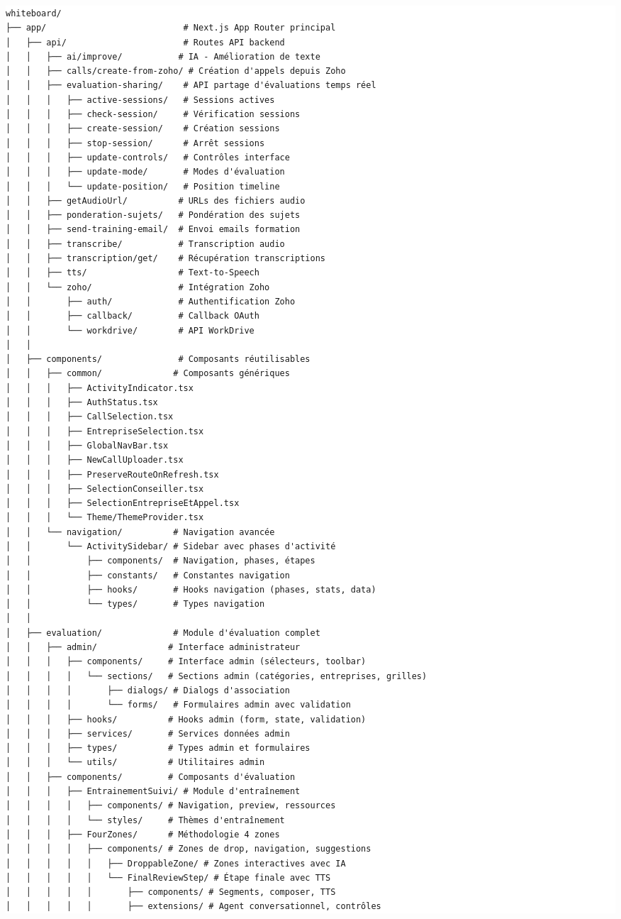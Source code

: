 ```
whiteboard/
├── app/                           # Next.js App Router principal
│   ├── api/                       # Routes API backend
│   │   ├── ai/improve/           # IA - Amélioration de texte
│   │   ├── calls/create-from-zoho/ # Création d'appels depuis Zoho
│   │   ├── evaluation-sharing/    # API partage d'évaluations temps réel
│   │   │   ├── active-sessions/   # Sessions actives
│   │   │   ├── check-session/     # Vérification sessions
│   │   │   ├── create-session/    # Création sessions
│   │   │   ├── stop-session/      # Arrêt sessions
│   │   │   ├── update-controls/   # Contrôles interface
│   │   │   ├── update-mode/       # Modes d'évaluation
│   │   │   └── update-position/   # Position timeline
│   │   ├── getAudioUrl/          # URLs des fichiers audio
│   │   ├── ponderation-sujets/   # Pondération des sujets
│   │   ├── send-training-email/  # Envoi emails formation
│   │   ├── transcribe/           # Transcription audio
│   │   ├── transcription/get/    # Récupération transcriptions
│   │   ├── tts/                  # Text-to-Speech
│   │   └── zoho/                 # Intégration Zoho
│   │       ├── auth/             # Authentification Zoho
│   │       ├── callback/         # Callback OAuth
│   │       └── workdrive/        # API WorkDrive
│   │
│   ├── components/               # Composants réutilisables
│   │   ├── common/              # Composants génériques
│   │   │   ├── ActivityIndicator.tsx
│   │   │   ├── AuthStatus.tsx
│   │   │   ├── CallSelection.tsx
│   │   │   ├── EntrepriseSelection.tsx
│   │   │   ├── GlobalNavBar.tsx
│   │   │   ├── NewCallUploader.tsx
│   │   │   ├── PreserveRouteOnRefresh.tsx
│   │   │   ├── SelectionConseiller.tsx
│   │   │   ├── SelectionEntrepriseEtAppel.tsx
│   │   │   └── Theme/ThemeProvider.tsx
│   │   └── navigation/          # Navigation avancée
│   │       └── ActivitySidebar/ # Sidebar avec phases d'activité
│   │           ├── components/  # Navigation, phases, étapes
│   │           ├── constants/   # Constantes navigation
│   │           ├── hooks/       # Hooks navigation (phases, stats, data)
│   │           └── types/       # Types navigation
│   │
│   ├── evaluation/              # Module d'évaluation complet
│   │   ├── admin/              # Interface administrateur
│   │   │   ├── components/     # Interface admin (sélecteurs, toolbar)
│   │   │   │   └── sections/   # Sections admin (catégories, entreprises, grilles)
│   │   │   │       ├── dialogs/ # Dialogs d'association
│   │   │   │       └── forms/   # Formulaires admin avec validation
│   │   │   ├── hooks/          # Hooks admin (form, state, validation)
│   │   │   ├── services/       # Services données admin
│   │   │   ├── types/          # Types admin et formulaires
│   │   │   └── utils/          # Utilitaires admin
│   │   ├── components/         # Composants d'évaluation
│   │   │   ├── EntrainementSuivi/ # Module d'entraînement
│   │   │   │   ├── components/ # Navigation, preview, ressources
│   │   │   │   └── styles/     # Thèmes d'entraînement
│   │   │   ├── FourZones/      # Méthodologie 4 zones
│   │   │   │   ├── components/ # Zones de drop, navigation, suggestions
│   │   │   │   │   ├── DroppableZone/ # Zones interactives avec IA
│   │   │   │   │   └── FinalReviewStep/ # Étape finale avec TTS
│   │   │   │   │       ├── components/ # Segments, composer, TTS
│   │   │   │   │       ├── extensions/ # Agent conversationnel, contrôles
```